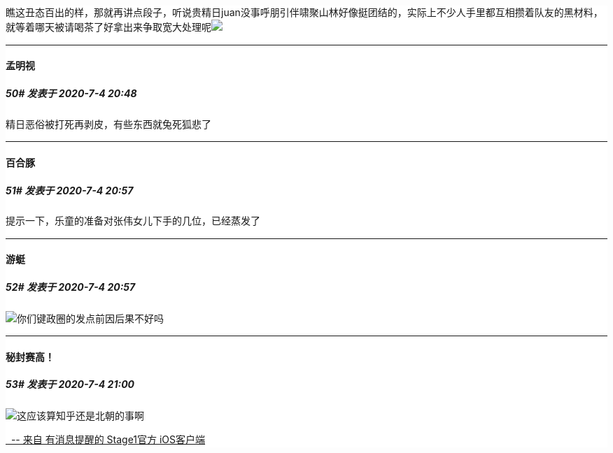 


瞧这丑态百出的样，那就再讲点段子，听说贵精日juan没事呼朋引伴啸聚山林好像挺团结的，实际上不少人手里都互相攒着队友的黑材料，就等着哪天被请喝茶了好拿出来争取宽大处理呢<img src="https://static.saraba1st.com/image/smiley/face2017/067.png" referrerpolicy="no-referrer">







*****

####  孟明视  
##### 50#       发表于 2020-7-4 20:48




精日恶俗被打死再剥皮，有些东西就兔死狐悲了







*****

####  百合豚  
##### 51#       发表于 2020-7-4 20:57




提示一下，乐童的准备对张伟女儿下手的几位，已经蒸发了







*****

####  游蜓  
##### 52#       发表于 2020-7-4 20:57



<img src="https://static.saraba1st.com/image/smiley/face2017/124.png" referrerpolicy="no-referrer">你们键政圈的发点前因后果不好吗







*****

####  秘封赛高！  
##### 53#       发表于 2020-7-4 21:00



<img src="https://static.saraba1st.com/image/smiley/face2017/068.png" referrerpolicy="no-referrer">这应该算知乎还是北朝的事啊

[  -- 来自 有消息提醒的 Stage1官方 iOS客户端](https://itunes.apple.com/fi/app/saraba1st/id1221237470?mt=8)
